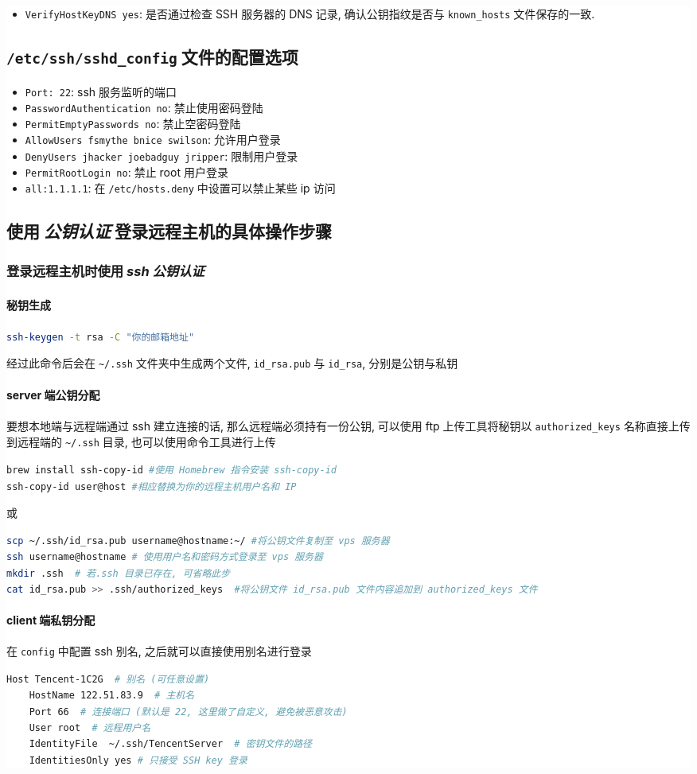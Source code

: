 - `VerifyHostKeyDNS yes`: 是否通过检查 SSH 服务器的 DNS 记录, 确认公钥指纹是否与 `known_hosts` 文件保存的一致.

## `/etc/ssh/sshd_config` 文件的配置选项

- `Port: 22`: ssh 服务监听的端口
- `PasswordAuthentication no`: 禁止使用密码登陆
- `PermitEmptyPasswords no`: 禁止空密码登陆
- `AllowUsers fsmythe bnice swilson`: 允许用户登录
- `DenyUsers jhacker joebadguy jripper`: 限制用户登录
- `PermitRootLogin no`: 禁止 root 用户登录
- `all:1.1.1.1`: 在 `/etc/hosts.deny` 中设置可以禁止某些 ip 访问

## 使用 *公钥认证* 登录远程主机的具体操作步骤

### 登录远程主机时使用 *ssh 公钥认证*

#### 秘钥生成

```bash
ssh-keygen -t rsa -C "你的邮箱地址"
```

经过此命令后会在 `~/.ssh` 文件夹中生成两个文件, `id_rsa.pub` 与 `id_rsa`, 分别是公钥与私钥

#### server 端公钥分配

要想本地端与远程端通过 ssh 建立连接的话, 那么远程端必须持有一份公钥, 可以使用 ftp 上传工具将秘钥以 `authorized_keys` 名称直接上传到远程端的 `~/.ssh` 目录, 也可以使用命令工具进行上传

```bash
brew install ssh-copy-id #使用 Homebrew 指令安装 ssh-copy-id
ssh-copy-id user@host #相应替换为你的远程主机用户名和 IP
```

或

```bash
scp ~/.ssh/id_rsa.pub username@hostname:~/ #将公钥文件复制至 vps 服务器
ssh username@hostname # 使用用户名和密码方式登录至 vps 服务器
mkdir .ssh  # 若.ssh 目录已存在, 可省略此步
cat id_rsa.pub >> .ssh/authorized_keys  #将公钥文件 id_rsa.pub 文件内容追加到 authorized_keys 文件
```

#### client 端私钥分配

在 `config` 中配置 ssh 别名, 之后就可以直接使用别名进行登录

```bash
Host Tencent-1C2G  # 别名 (可任意设置)
    HostName 122.51.83.9  # 主机名
    Port 66  # 连接端口 (默认是 22, 这里做了自定义, 避免被恶意攻击)
    User root  # 远程用户名
    IdentityFile  ~/.ssh/TencentServer  # 密钥文件的路径
    IdentitiesOnly yes # 只接受 SSH key 登录
```
